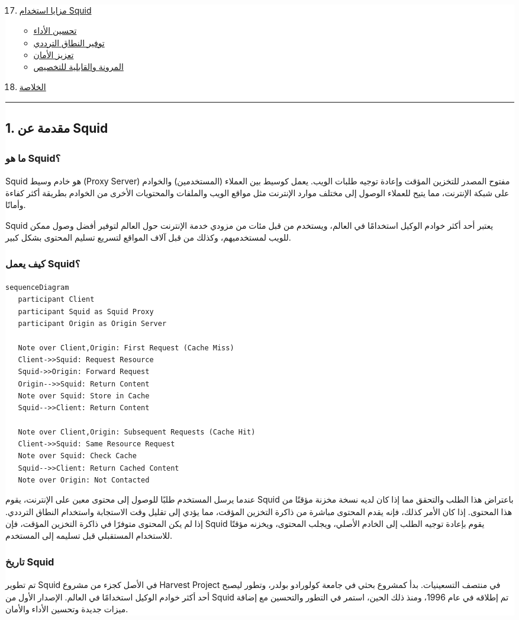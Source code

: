 17. [مزايا استخدام Squid](#17-مزايا-استخدام-squid)
    - [تحسين الأداء](#تحسين-الأداء)
    - [توفير النطاق الترددي](#توفير-النطاق-الترددي)
    - [تعزيز الأمان](#تعزيز-الأمان)
    - [المرونة والقابلية للتخصيص](#المرونة-والقابلية-للتخصيص)

18. [الخلاصة](#18-الخلاصة)

---

## 1. مقدمة عن Squid

### ما هو Squid؟

Squid هو خادم وسيط (Proxy Server) مفتوح المصدر للتخزين المؤقت وإعادة توجيه طلبات الويب. يعمل كوسيط بين العملاء (المستخدمين) والخوادم على شبكة الإنترنت، مما يتيح للعملاء الوصول إلى مختلف موارد الإنترنت مثل مواقع الويب والملفات والمحتويات الأخرى من الخوادم بطريقة أكثر كفاءة وأمانًا.

Squid يعتبر أحد أكثر خوادم الوكيل استخدامًا في العالم، ويستخدم من قبل مئات من مزودي خدمة الإنترنت حول العالم لتوفير أفضل وصول ممكن للويب لمستخدميهم، وكذلك من قبل آلاف المواقع لتسريع تسليم المحتوى بشكل كبير.

### كيف يعمل Squid؟

```mermaid
sequenceDiagram
   participant Client
   participant Squid as Squid Proxy
   participant Origin as Origin Server
    
   Note over Client,Origin: First Request (Cache Miss)
   Client->>Squid: Request Resource
   Squid->>Origin: Forward Request
   Origin-->>Squid: Return Content
   Note over Squid: Store in Cache
   Squid-->>Client: Return Content
    
   Note over Client,Origin: Subsequent Requests (Cache Hit)
   Client->>Squid: Same Resource Request
   Note over Squid: Check Cache
   Squid-->>Client: Return Cached Content
   Note over Origin: Not Contacted
```

عندما يرسل المستخدم طلبًا للوصول إلى محتوى معين على الإنترنت، يقوم Squid باعتراض هذا الطلب والتحقق مما إذا كان لديه نسخة مخزنة مؤقتًا من هذا المحتوى. إذا كان الأمر كذلك، فإنه يقدم المحتوى مباشرة من ذاكرة التخزين المؤقت، مما يؤدي إلى تقليل وقت الاستجابة واستخدام النطاق الترددي. إذا لم يكن المحتوى متوفرًا في ذاكرة التخزين المؤقت، فإن Squid يقوم بإعادة توجيه الطلب إلى الخادم الأصلي، ويجلب المحتوى، ويخزنه مؤقتًا للاستخدام المستقبلي قبل تسليمه إلى المستخدم.

### تاريخ Squid

تم تطوير Squid في الأصل كجزء من مشروع Harvest Project في منتصف التسعينيات. بدأ كمشروع بحثي في جامعة كولورادو بولدر، وتطور ليصبح أحد أكثر خوادم الوكيل استخدامًا في العالم. الإصدار الأول من Squid تم إطلاقه في عام 1996، ومنذ ذلك الحين، استمر في التطور والتحسين مع إضافة ميزات جديدة وتحسين الأداء والأمان.
